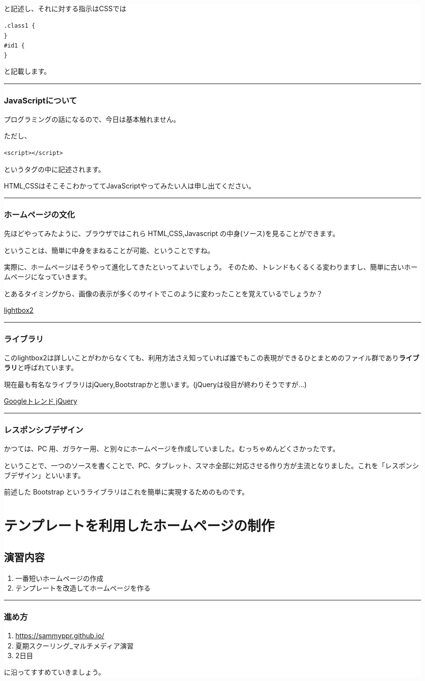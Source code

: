 と記述し、それに対する指示はCSSでは
```
.class1 {
}
#id1 {
}
```
と記載します。

---
### JavaScriptについて
プログラミングの話になるので、今日は基本触れません。

ただし、
```
<script></script>
```
というタグの中に記述されます。

HTML,CSSはそこそこわかっててJavaScriptやってみたい人は申し出てください。

---
### ホームページの文化
先ほどやってみたように、ブラウザではこれら HTML,CSS,Javascript の中身(ソース)を見ることができます。

ということは、簡単に中身をまねることが可能、ということですね。

実際に、ホームページはそうやって進化してきたといってよいでしょう。 そのため、トレンドもくるくる変わりますし、簡単に古いホームページになっていきます。

とあるタイミングから、画像の表示が多くのサイトでこのように変わったことを覚えているでしょうか？

[lightbox2](https://lokeshdhakar.com/projects/lightbox2/)

---
### ライブラリ
このlightbox2は詳しいことがわからなくても、利用方法さえ知っていれば誰でもこの表現ができるひとまとめのファイル群であり**ライブラリ**と呼ばれています。

現在最も有名なライブラリはjQuery,Bootstrapかと思います。(jQueryは役目が終わりそうですが...)

[Googleトレンド jQuery](https://trends.google.co.jp/trends/explore?date=all&geo=JP&q=%2Fm%2F0268gyp)

---
### レスポンシブデザイン
かつては、PC 用、ガラケー用、と別々にホームページを作成していました。むっちゃめんどくさかったです。

ということで、一つのソースを書くことで、PC、タブレット、スマホ全部に対応させる作り方が主流となりました。これを「レスポンシブデザイン」といいます。

前述した Bootstrap というライブラリはこれを簡単に実現するためのものです。

# テンプレートを利用したホームページの制作

## 演習内容
1. 一番短いホームページの作成
2. テンプレートを改造してホームページを作る

---
### 進め方
1. https://sammyppr.github.io/
2. 夏期スクーリング_マルチメディア演習
3. 2日目

に沿ってすすめていきましょう。